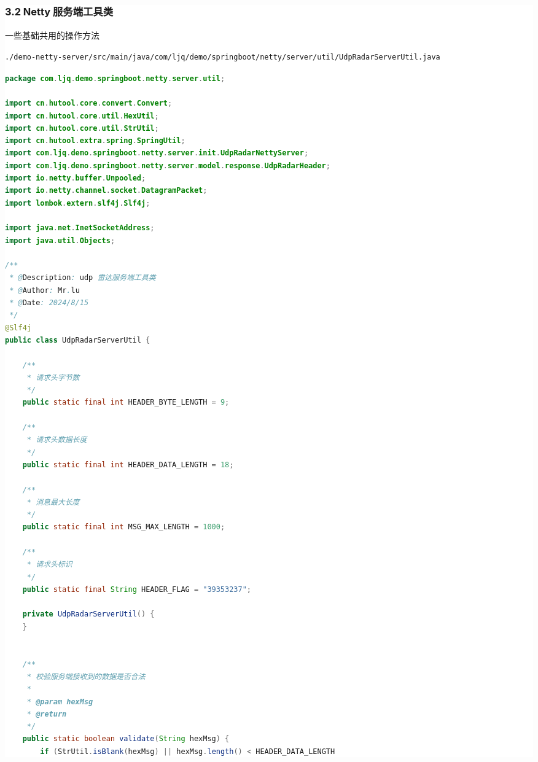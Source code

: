 

### 3.2 Netty 服务端工具类

一些基础共用的操作方法  

```
./demo-netty-server/src/main/java/com/ljq/demo/springboot/netty/server/util/UdpRadarServerUtil.java
```

```java
package com.ljq.demo.springboot.netty.server.util;

import cn.hutool.core.convert.Convert;
import cn.hutool.core.util.HexUtil;
import cn.hutool.core.util.StrUtil;
import cn.hutool.extra.spring.SpringUtil;
import com.ljq.demo.springboot.netty.server.init.UdpRadarNettyServer;
import com.ljq.demo.springboot.netty.server.model.response.UdpRadarHeader;
import io.netty.buffer.Unpooled;
import io.netty.channel.socket.DatagramPacket;
import lombok.extern.slf4j.Slf4j;

import java.net.InetSocketAddress;
import java.util.Objects;

/**
 * @Description: udp 雷达服务端工具类
 * @Author: Mr.lu
 * @Date: 2024/8/15
 */
@Slf4j
public class UdpRadarServerUtil {

    /**
     * 请求头字节数
     */
    public static final int HEADER_BYTE_LENGTH = 9;

    /**
     * 请求头数据长度
     */
    public static final int HEADER_DATA_LENGTH = 18;

    /**
     * 消息最大长度
     */
    public static final int MSG_MAX_LENGTH = 1000;

    /**
     * 请求头标识
     */
    public static final String HEADER_FLAG = "39353237";

    private UdpRadarServerUtil() {
    }


    /**
     * 校验服务端接收到的数据是否合法
     *
     * @param hexMsg
     * @return
     */
    public static boolean validate(String hexMsg) {
        if (StrUtil.isBlank(hexMsg) || hexMsg.length() < HEADER_DATA_LENGTH
```
